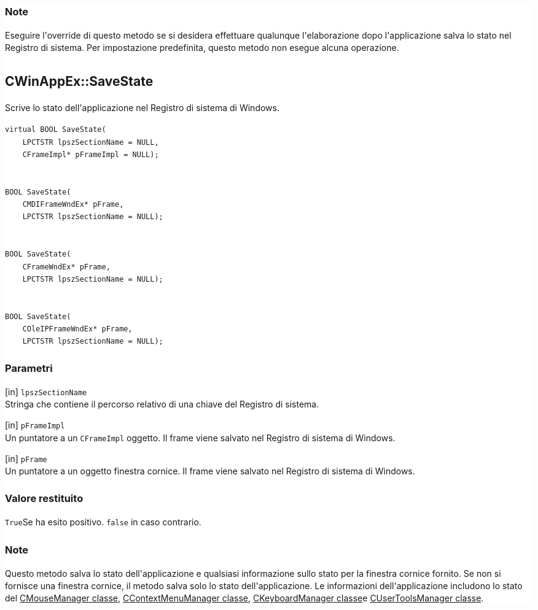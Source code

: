 ### <a name="remarks"></a>Note  
 Eseguire l'override di questo metodo se si desidera effettuare qualunque l'elaborazione dopo l'applicazione salva lo stato nel Registro di sistema. Per impostazione predefinita, questo metodo non esegue alcuna operazione.  
  
##  <a name="a-namesavestatea--cwinappexsavestate"></a><a name="savestate"></a>CWinAppEx::SaveState  
 Scrive lo stato dell'applicazione nel Registro di sistema di Windows.  
  
```  
virtual BOOL SaveState(
    LPCTSTR lpszSectionName = NULL,  
    CFrameImpl* pFrameImpl = NULL);

 
BOOL SaveState(
    CMDIFrameWndEx* pFrame,  
    LPCTSTR lpszSectionName = NULL);

 
BOOL SaveState(
    CFrameWndEx* pFrame,  
    LPCTSTR lpszSectionName = NULL);

 
BOOL SaveState(
    COleIPFrameWndEx* pFrame,  
    LPCTSTR lpszSectionName = NULL);
```  
  
### <a name="parameters"></a>Parametri  
 [in] `lpszSectionName`  
 Stringa che contiene il percorso relativo di una chiave del Registro di sistema.  
  
 [in] `pFrameImpl`  
 Un puntatore a un `CFrameImpl` oggetto. Il frame viene salvato nel Registro di sistema di Windows.  
  
 [in] `pFrame`  
 Un puntatore a un oggetto finestra cornice. Il frame viene salvato nel Registro di sistema di Windows.  
  
### <a name="return-value"></a>Valore restituito  
 `True`Se ha esito positivo. `false` in caso contrario.  
  
### <a name="remarks"></a>Note  
 Questo metodo salva lo stato dell'applicazione e qualsiasi informazione sullo stato per la finestra cornice fornito. Se non si fornisce una finestra cornice, il metodo salva solo lo stato dell'applicazione. Le informazioni dell'applicazione includono lo stato del [CMouseManager classe](../../mfc/reference/cmousemanager-class.md), [CContextMenuManager classe](../../mfc/reference/ccontextmenumanager-class.md), [CKeyboardManager classe](../../mfc/reference/ckeyboardmanager-class.md)e [CUserToolsManager classe](../../mfc/reference/cusertoolsmanager-class.md).  
  